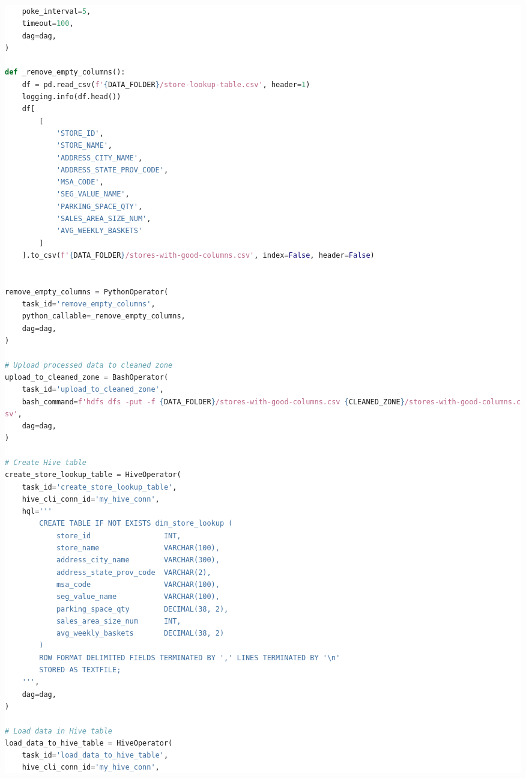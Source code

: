 ```py
    poke_interval=5,
    timeout=100,
    dag=dag,
)

def _remove_empty_columns():
    df = pd.read_csv(f'{DATA_FOLDER}/store-lookup-table.csv', header=1)
    logging.info(df.head())
    df[
        [
            'STORE_ID',
            'STORE_NAME',
            'ADDRESS_CITY_NAME',
            'ADDRESS_STATE_PROV_CODE',
            'MSA_CODE',
            'SEG_VALUE_NAME',
            'PARKING_SPACE_QTY',
            'SALES_AREA_SIZE_NUM',
            'AVG_WEEKLY_BASKETS'
        ]
    ].to_csv(f'{DATA_FOLDER}/stores-with-good-columns.csv', index=False, header=False)


remove_empty_columns = PythonOperator(
    task_id='remove_empty_columns',
    python_callable=_remove_empty_columns,
    dag=dag,
)

# Upload processed data to cleaned zone
upload_to_cleaned_zone = BashOperator(
    task_id='upload_to_cleaned_zone',
    bash_command=f'hdfs dfs -put -f {DATA_FOLDER}/stores-with-good-columns.csv {CLEANED_ZONE}/stores-with-good-columns.csv',
    dag=dag,
)

# Create Hive table
create_store_lookup_table = HiveOperator(
    task_id='create_store_lookup_table',
    hive_cli_conn_id='my_hive_conn',
    hql='''
        CREATE TABLE IF NOT EXISTS dim_store_lookup (
            store_id                 INT,
            store_name               VARCHAR(100),
            address_city_name        VARCHAR(300),
            address_state_prov_code  VARCHAR(2),
            msa_code                 VARCHAR(100),
            seg_value_name           VARCHAR(100),
            parking_space_qty        DECIMAL(38, 2),
            sales_area_size_num      INT,
            avg_weekly_baskets       DECIMAL(38, 2)
        )
        ROW FORMAT DELIMITED FIELDS TERMINATED BY ',' LINES TERMINATED BY '\n'
        STORED AS TEXTFILE;
    ''',
    dag=dag,
)

# Load data in Hive table
load_data_to_hive_table = HiveOperator(
    task_id='load_data_to_hive_table',
    hive_cli_conn_id='my_hive_conn',
```